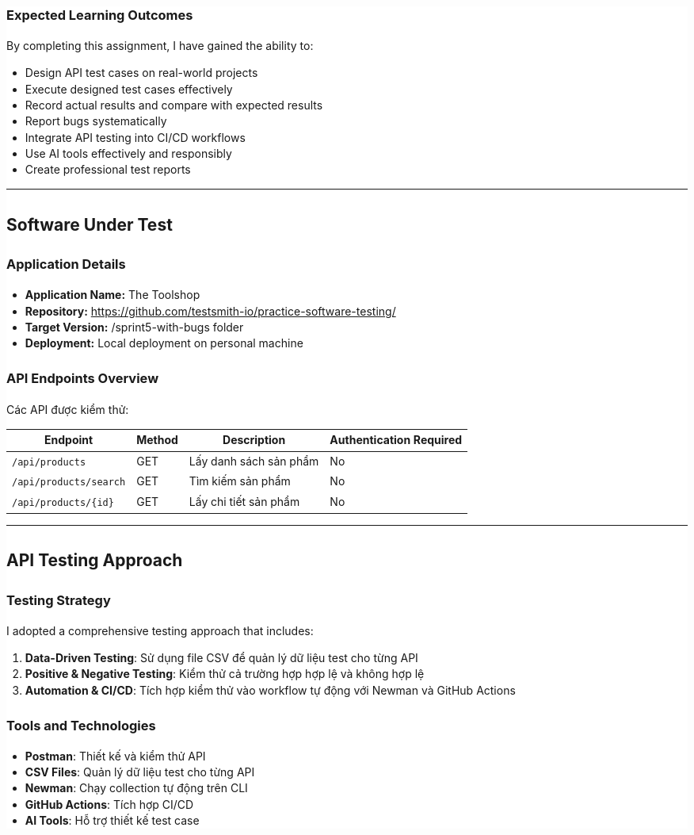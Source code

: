 ### Expected Learning Outcomes

By completing this assignment, I have gained the ability to:

- Design API test cases on real-world projects
- Execute designed test cases effectively
- Record actual results and compare with expected results
- Report bugs systematically
- Integrate API testing into CI/CD workflows
- Use AI tools effectively and responsibly
- Create professional test reports

---

## Software Under Test

### Application Details

- **Application Name:** The Toolshop
- **Repository:** https://github.com/testsmith-io/practice-software-testing/
- **Target Version:** /sprint5-with-bugs folder
- **Deployment:** Local deployment on personal machine

### API Endpoints Overview


Các API được kiểm thử:

| Endpoint                | Method | Description                | Authentication Required |
| ----------------------- | ------ | -------------------------- | ----------------------- |
| `/api/products`         | GET    | Lấy danh sách sản phẩm     | No                      |
| `/api/products/search`  | GET    | Tìm kiếm sản phẩm          | No                      |
| `/api/products/{id}`    | GET    | Lấy chi tiết sản phẩm      | No                      |

---

## API Testing Approach

### Testing Strategy

I adopted a comprehensive testing approach that includes:


1. **Data-Driven Testing**: Sử dụng file CSV để quản lý dữ liệu test cho từng API
2. **Positive & Negative Testing**: Kiểm thử cả trường hợp hợp lệ và không hợp lệ
3. **Automation & CI/CD**: Tích hợp kiểm thử vào workflow tự động với Newman và GitHub Actions

### Tools and Technologies


- **Postman**: Thiết kế và kiểm thử API
- **CSV Files**: Quản lý dữ liệu test cho từng API
- **Newman**: Chạy collection tự động trên CLI
- **GitHub Actions**: Tích hợp CI/CD
- **AI Tools**: Hỗ trợ thiết kế test case
